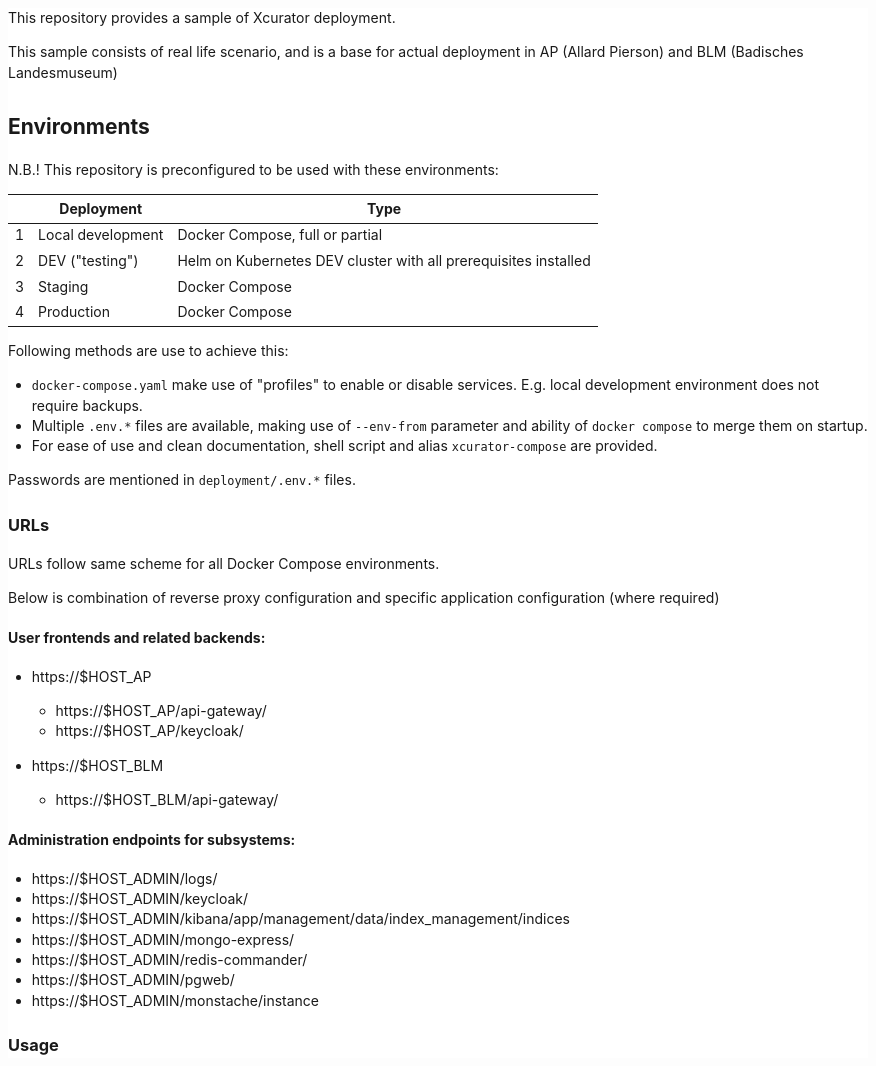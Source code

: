 This repository provides a sample of Xcurator deployment.

This sample consists of real life scenario, and is a base for actual deployment in AP (Allard Pierson) and BLM (Badisches Landesmuseum)

## Environments

N.B.! This repository is preconfigured to be used with these environments:

|     | Deployment        | Type                                                            |
| --- | ----------------- | --------------------------------------------------------------- |
| 1   | Local development | Docker Compose, full or partial                                 |
| 2   | DEV ("testing")   | Helm on Kubernetes DEV cluster with all prerequisites installed |
| 3   | Staging           | Docker Compose                                                  |
| 4   | Production        | Docker Compose                                                  |

Following methods are use to achieve this:

- `docker-compose.yaml` make use of "profiles" to enable or disable services. E.g. local development environment does not require backups.
- Multiple `.env.*` files are available, making use of `--env-from` parameter and ability of `docker compose` to merge them on startup.
- For ease of use and clean documentation, shell script and alias `xcurator-compose` are provided.

Passwords are mentioned in `deployment/.env.*` files.

### URLs

URLs follow same scheme for all Docker Compose environments.

Below is combination of reverse proxy configuration and specific application configuration (where required)

#### User frontends and related backends:

- https://$HOST_AP
  - https://$HOST_AP/api-gateway/
  - https://$HOST_AP/keycloak/

- https://$HOST_BLM
  - https://$HOST_BLM/api-gateway/

#### Administration endpoints for subsystems:

- https://$HOST_ADMIN/logs/
- https://$HOST_ADMIN/keycloak/
- https://$HOST_ADMIN/kibana/app/management/data/index_management/indices
- https://$HOST_ADMIN/mongo-express/
- https://$HOST_ADMIN/redis-commander/
- https://$HOST_ADMIN/pgweb/
- https://$HOST_ADMIN/monstache/instance

### Usage
